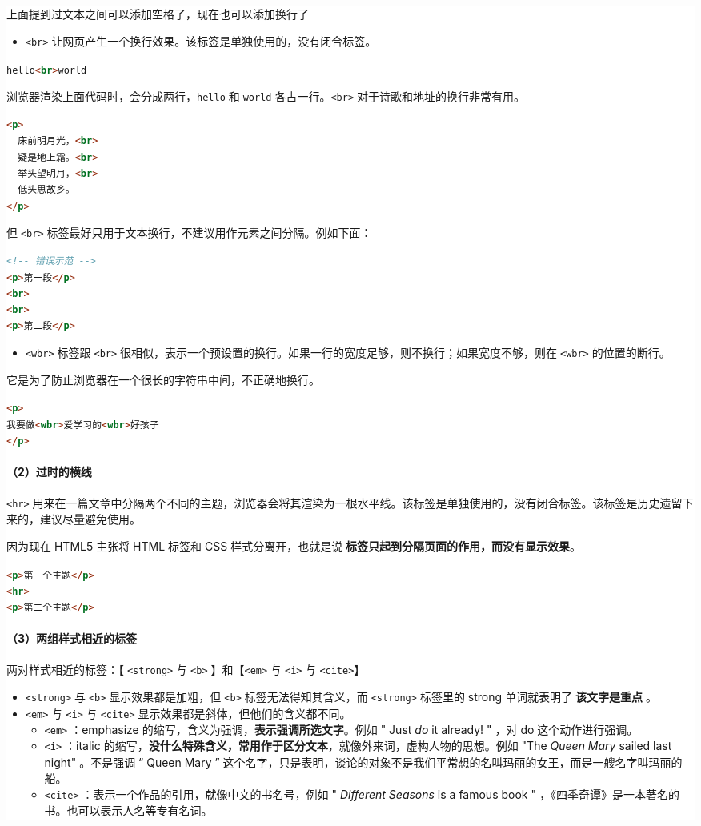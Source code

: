 上面提到过文本之间可以添加空格了，现在也可以添加换行了

+ `<br>` 让网页产生一个换行效果。该标签是单独使用的，没有闭合标签。

```html
hello<br>world
```

浏览器渲染上面代码时，会分成两行，`hello` 和 `world` 各占一行。`<br>` 对于诗歌和地址的换行非常有用。

```html
<p>
  床前明月光，<br>
  疑是地上霜。<br>
  举头望明月，<br>
  低头思故乡。
</p>
```

但 `<br>` 标签最好只用于文本换行，不建议用作元素之间分隔。例如下面：

```html
<!-- 错误示范 -->
<p>第一段</p>
<br>
<br>
<p>第二段</p>
```

+ `<wbr>` 标签跟 `<br>` 很相似，表示一个预设置的换行。如果一行的宽度足够，则不换行；如果宽度不够，则在 `<wbr>` 的位置的断行。

它是为了防止浏览器在一个很长的字符串中间，不正确地换行。

```html
<p>
我要做<wbr>爱学习的<wbr>好孩子
</p>
```

#### （2）过时的横线

`<hr>` 用来在一篇文章中分隔两个不同的主题，浏览器会将其渲染为一根水平线。该标签是单独使用的，没有闭合标签。该标签是历史遗留下来的，建议尽量避免使用。

因为现在 HTML5 主张将 HTML 标签和 CSS 样式分离开，也就是说 **标签只起到分隔页面的作用，而没有显示效果**。

```html
<p>第一个主题</p>
<hr>
<p>第二个主题</p>
```

#### （3）两组样式相近的标签

两对样式相近的标签：【 `<strong>` 与  `<b>` 】和【`<em>` 与 `<i>` 与 `<cite>`】

+  `<strong>` 与  `<b>`  显示效果都是加粗，但 `<b>` 标签无法得知其含义，而 `<strong>` 标签里的 strong 单词就表明了 **该文字是重点** 。
+ `<em>` 与 `<i>` 与 `<cite>` 显示效果都是斜体，但他们的含义都不同。
  + `<em>` ：emphasize 的缩写，含义为强调，**表示强调所选文字**。例如 " Just *do* it already! " ，对 do 这个动作进行强调。
  + `<i>` ：italic 的缩写，**没什么特殊含义，常用作于区分文本**，就像外来词，虚构人物的思想。例如 "The *Queen Mary* sailed last night" 。不是强调 “ Queen Mary ” 这个名字，只是表明，谈论的对象不是我们平常想的名叫玛丽的女王，而是一艘名字叫玛丽的船。
  + `<cite>` ：表示一个作品的引用，就像中文的书名号，例如 " *Different Seasons*  is a famous book " ，《四季奇谭》是一本著名的书。也可以表示人名等专有名词。
